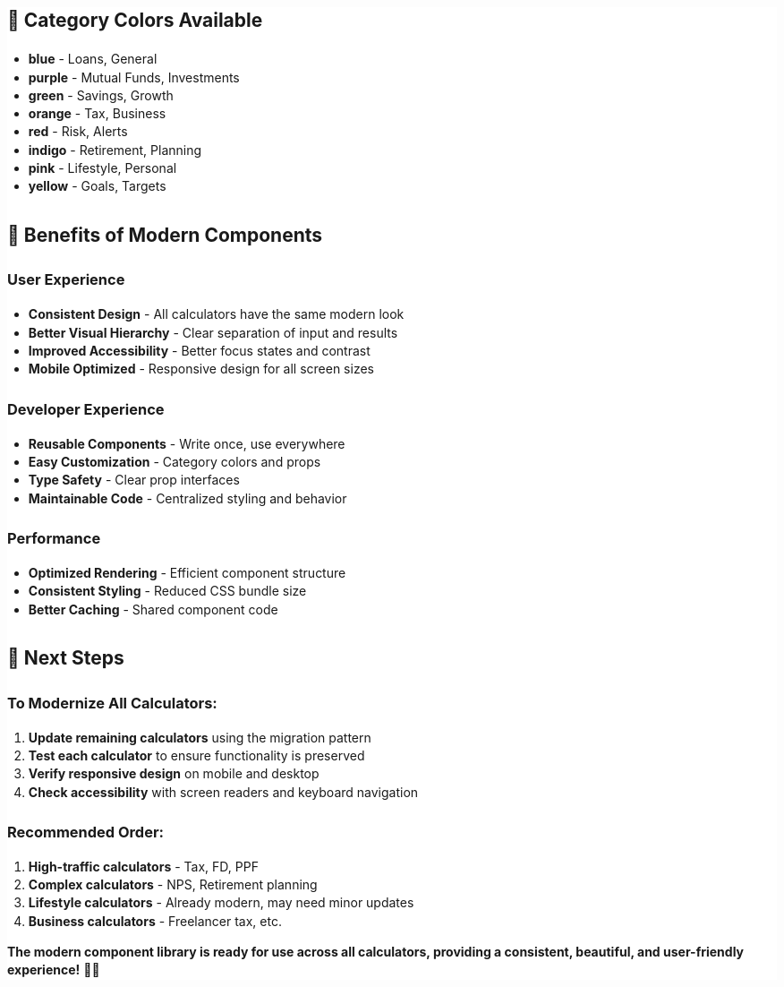 
## 🎨 **Category Colors Available**

- **blue** - Loans, General
- **purple** - Mutual Funds, Investments
- **green** - Savings, Growth
- **orange** - Tax, Business
- **red** - Risk, Alerts
- **indigo** - Retirement, Planning
- **pink** - Lifestyle, Personal
- **yellow** - Goals, Targets

## 🌟 **Benefits of Modern Components**

### **User Experience**

- **Consistent Design** - All calculators have the same modern look
- **Better Visual Hierarchy** - Clear separation of input and results
- **Improved Accessibility** - Better focus states and contrast
- **Mobile Optimized** - Responsive design for all screen sizes

### **Developer Experience**

- **Reusable Components** - Write once, use everywhere
- **Easy Customization** - Category colors and props
- **Type Safety** - Clear prop interfaces
- **Maintainable Code** - Centralized styling and behavior

### **Performance**

- **Optimized Rendering** - Efficient component structure
- **Consistent Styling** - Reduced CSS bundle size
- **Better Caching** - Shared component code

## 🚀 **Next Steps**

### **To Modernize All Calculators:**

1. **Update remaining calculators** using the migration pattern
2. **Test each calculator** to ensure functionality is preserved
3. **Verify responsive design** on mobile and desktop
4. **Check accessibility** with screen readers and keyboard navigation

### **Recommended Order:**

1. **High-traffic calculators** - Tax, FD, PPF
2. **Complex calculators** - NPS, Retirement planning
3. **Lifestyle calculators** - Already modern, may need minor updates
4. **Business calculators** - Freelancer tax, etc.

**The modern component library is ready for use across all calculators, providing a consistent, beautiful, and user-friendly experience!** 🎨✨
